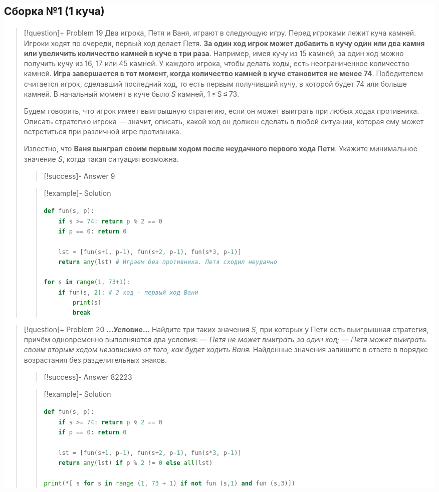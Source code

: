## Сборка №1 (1 куча)

> [!question]+ Problem 19
> Два игрока, Петя и Ваня, играют в следующую игру. Перед игроками лежит куча камней. Игроки ходят по очереди, первый ход делает Петя. **За один ход игрок может добавить в кучу один или два камня или увеличить количество камней в куче в три раза**. Например, имея кучу из 15 камней, за один ход можно получить кучу из 16, 17 или 45 камней. У каждого игрока, чтобы делать ходы, есть неограниченное количество камней. **Игра завершается в тот момент, когда количество камней в куче становится не менее 74**. Победителем считается игрок, сделавший последний ход, то есть первым получивший кучу, в которой будет 74 или больше камней. В начальный момент в куче было _S_ камней, 1 ≤ S ≤ 73.
> 
> Будем говорить, что игрок имеет выигрышную стратегию, если он может выиграть при любых ходах противника. Описать стратегию игрока  — значит, описать, какой ход он должен сделать в любой ситуации, которая ему может встретиться при различной игре противника.
> 
> Известно, что **Ваня выиграл своим первым ходом после неудачного первого хода Пети**. Укажите минимальное значение _S_, когда такая ситуация возможна.
> > [!success]- Answer
> > 9
>
> > [!example]- Solution
> > ```python
> > def fun(s, p):  
> >     if s >= 74: return p % 2 == 0  
> >     if p == 0: return 0  
> >   
> >     lst = [fun(s+1, p-1), fun(s+2, p-1), fun(s*3, p-1)]  
> >     return any(lst) # Играем без противника. Петя сходил неудачно
> >   
> > for s in range(1, 73+1):  
> >     if fun(s, 2): # 2 ход - первый ход Вани
> >         print(s)  
> >         break
> > ```
> >

> [!question]+ Problem 20
> **...Условие...**
> Найдите три таких значения _S_, при которых у Пети есть выигрышная стратегия, причём одновременно выполняются два условия:
> *—  Петя не может выиграть за один ход;*
> *—  Петя может выиграть своим вторым ходом независимо от того, как будет ходить Ваня.*
> Найденные значения запишите в ответе в порядке возрастания без разделительных знаков.
> > [!success]- Answer
> > 82223
> 
> > [!example]- Solution 
> > ```python
> > def fun(s, p):  
> >     if s >= 74: return p % 2 == 0  
> >     if p == 0: return 0  
> >   
> >     lst = [fun(s+1, p-1), fun(s+2, p-1), fun(s*3, p-1)]  
> >     return any(lst) if p % 2 != 0 else all(lst)  
> >   
> > print(*[ s for s in range (1, 73 + 1) if not fun (s,1) and fun (s,3)])
> > ```
